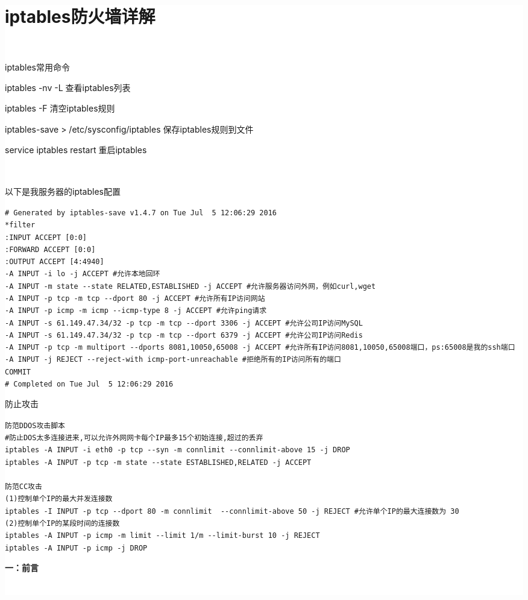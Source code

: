 # iptables防火墙详解

 

iptables常用命令

iptables -nv -L 查看iptables列表

iptables -F 清空iptables规则

iptables-save > /etc/sysconfig/iptables 保存iptables规则到文件

service iptables restart 重启iptables

 

以下是我服务器的iptables配置

```properties
# Generated by iptables-save v1.4.7 on Tue Jul  5 12:06:29 2016
*filter
:INPUT ACCEPT [0:0]
:FORWARD ACCEPT [0:0]
:OUTPUT ACCEPT [4:4940]
-A INPUT -i lo -j ACCEPT #允许本地回环
-A INPUT -m state --state RELATED,ESTABLISHED -j ACCEPT #允许服务器访问外网，例如curl,wget
-A INPUT -p tcp -m tcp --dport 80 -j ACCEPT #允许所有IP访问网站
-A INPUT -p icmp -m icmp --icmp-type 8 -j ACCEPT #允许ping请求
-A INPUT -s 61.149.47.34/32 -p tcp -m tcp --dport 3306 -j ACCEPT #允许公司IP访问MySQL
-A INPUT -s 61.149.47.34/32 -p tcp -m tcp --dport 6379 -j ACCEPT #允许公司IP访问Redis
-A INPUT -p tcp -m multiport --dports 8081,10050,65008 -j ACCEPT #允许所有IP访问8081,10050,65008端口，ps:65008是我的ssh端口
-A INPUT -j REJECT --reject-with icmp-port-unreachable #拒绝所有的IP访问所有的端口
COMMIT
# Completed on Tue Jul  5 12:06:29 2016
```

防止攻击

```
防范DDOS攻击脚本
#防止DOS太多连接进来,可以允许外网网卡每个IP最多15个初始连接,超过的丢弃 
iptables -A INPUT -i eth0 -p tcp --syn -m connlimit --connlimit-above 15 -j DROP 
iptables -A INPUT -p tcp -m state --state ESTABLISHED,RELATED -j ACCEPT

防范CC攻击
(1)控制单个IP的最大并发连接数
iptables -I INPUT -p tcp --dport 80 -m connlimit  --connlimit-above 50 -j REJECT #允许单个IP的最大连接数为 30
(2)控制单个IP的某段时间的连接数
iptables -A INPUT -p icmp -m limit --limit 1/m --limit-burst 10 -j REJECT
iptables -A INPUT -p icmp -j DROP
```



**一：前言**

 
